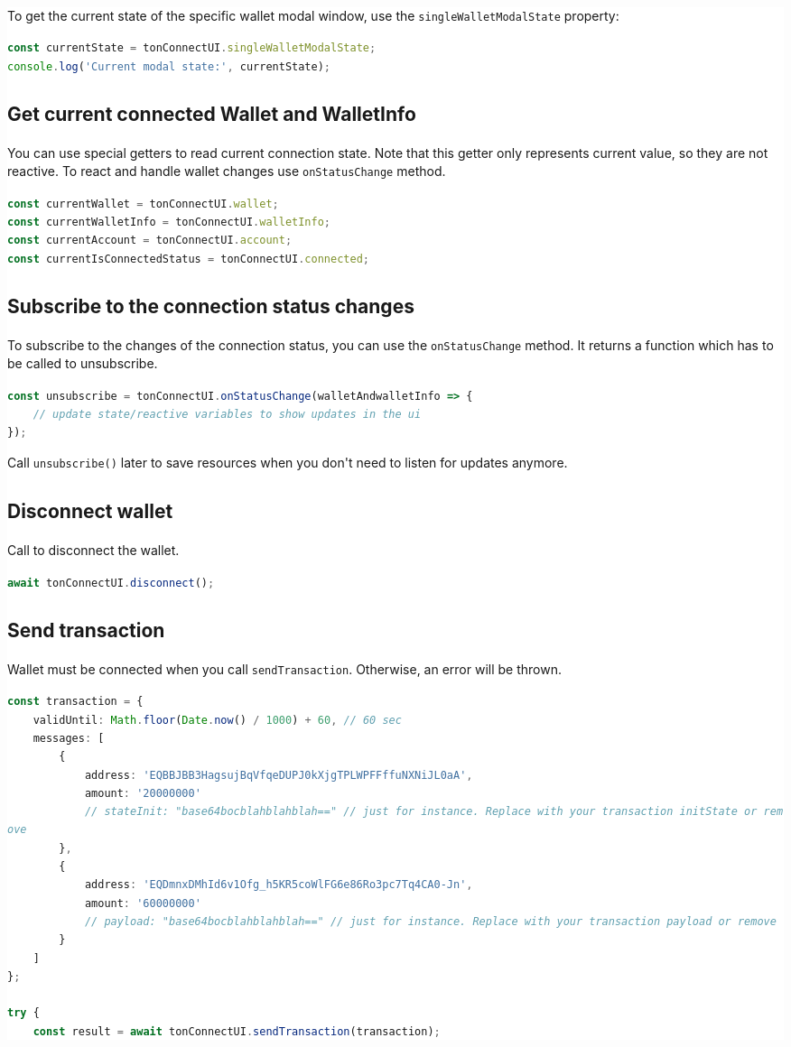 To get the current state of the specific wallet modal window, use the `singleWalletModalState`
property:

```typescript
const currentState = tonConnectUI.singleWalletModalState;
console.log('Current modal state:', currentState);
```

## Get current connected Wallet and WalletInfo

You can use special getters to read current connection state. Note that this getter only represents
current value, so they are not reactive. To react and handle wallet changes use `onStatusChange`
method.

```ts
const currentWallet = tonConnectUI.wallet;
const currentWalletInfo = tonConnectUI.walletInfo;
const currentAccount = tonConnectUI.account;
const currentIsConnectedStatus = tonConnectUI.connected;
```

## Subscribe to the connection status changes

To subscribe to the changes of the connection status, you can use the `onStatusChange` method. It
returns a function which has to be called to unsubscribe.

```ts
const unsubscribe = tonConnectUI.onStatusChange(walletAndwalletInfo => {
    // update state/reactive variables to show updates in the ui
});
```

Call `unsubscribe()` later to save resources when you don't need to listen for updates anymore.

## Disconnect wallet

Call to disconnect the wallet.

```ts
await tonConnectUI.disconnect();
```

## Send transaction

Wallet must be connected when you call `sendTransaction`. Otherwise, an error will be thrown.

```ts
const transaction = {
    validUntil: Math.floor(Date.now() / 1000) + 60, // 60 sec
    messages: [
        {
            address: 'EQBBJBB3HagsujBqVfqeDUPJ0kXjgTPLWPFFffuNXNiJL0aA',
            amount: '20000000'
            // stateInit: "base64bocblahblahblah==" // just for instance. Replace with your transaction initState or remove
        },
        {
            address: 'EQDmnxDMhId6v1Ofg_h5KR5coWlFG6e86Ro3pc7Tq4CA0-Jn',
            amount: '60000000'
            // payload: "base64bocblahblahblah==" // just for instance. Replace with your transaction payload or remove
        }
    ]
};

try {
    const result = await tonConnectUI.sendTransaction(transaction);
```